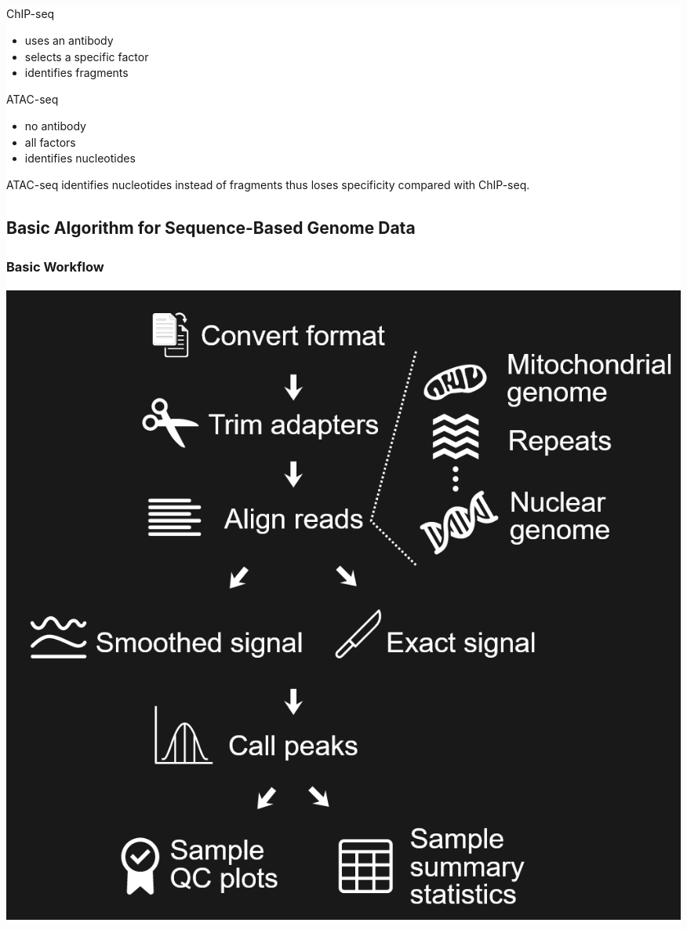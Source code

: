 ChIP-seq

* uses an antibody
* selects a specific factor
* identifies fragments

ATAC-seq

* no antibody
* all factors
* identifies nucleotides

ATAC-seq identifies nucleotides instead of fragments thus loses specificity compared with ChIP-seq.



## Basic Algorithm for Sequence-Based Genome Data

### Basic Workflow

![ATAC-seq workflow](figs/image-20220418094438079.png)
